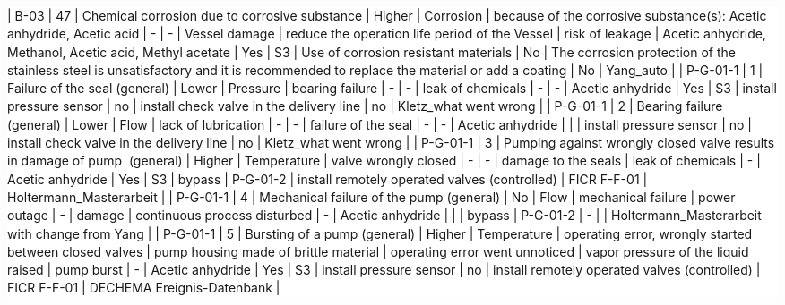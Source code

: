 | B-03                                    | 47    | Chemical corrosion due to corrosive substance                             | Higher   | Corrosion   | because of the corrosive substance(s): Acetic anhydride, Acetic acid | \-                                                         | \-                                                                  | Vessel damage                                                                                 | reduce the operation life period of the Vessel  | risk of leakage        | Acetic anhydride, Methanol, Acetic acid, Methyl acetate | Yes | S3 | Use of corrosion resistant materials                                                                          | No            | The corrosion protection of the stainless steel is unsatisfactory and it is recommended to replace the material or add a coating | No            | Yang_auto                                                              |
| P-G-01-1                                | 1     | Failure of the seal (general)                                             | Lower    | Pressure    | bearing failure                                                      | \-                                                         | \-                                                                  | leak of chemicals                                                                             | \-                                              | \-                     | Acetic anhydride                                        | Yes | S3 | install pressure sensor                                                                                       | no            | install check valve in the delivery line                                                                                         | no            | Kletz_what went wrong                                                  |
| P-G-01-1                                | 2     | Bearing failure (general)                                                 | Lower    | Flow        | lack of lubrication                                                  | \-                                                         | \-                                                                  | failure of the seal                                                                           | \-                                              | \-                     | Acetic anhydride                                        |     |    | install pressure sensor                                                                                       | no            | install check valve in the delivery line                                                                                         | no            | Kletz_what went wrong                                                  |
| P-G-01-1                                | 3     | Pumping against wrongly closed valve results in damage of pump  (general) | Higher   | Temperature | valve wrongly closed                                                 | \-                                                         | \-                                                                  | damage to the seals                                                                           | leak of chemicals                               | \-                     | Acetic anhydride                                        | Yes | S3 | bypass                                                                                                        | P-G-01-2      | install remotely operated valves (controlled)                                                                                    | FICR F-F-01   | Holtermann_Masterarbeit                                                |
| P-G-01-1                                | 4     | Mechanical failure of the pump (general)                                  | No       | Flow        | mechanical failure                                                   | power outage                                               | \-                                                                  | damage                                                                                        | continuous process disturbed                    | \-                     | Acetic anhydride                                        |     |    | bypass                                                                                                        | P-G-01-2      | \-                                                                                                                               |               | Holtermann_Masterarbeit with change from Yang                          |
| P-G-01-1                                | 5     | Bursting of a pump (general)                                              | Higher   | Temperature | operating error, wrongly started between closed valves               | pump housing made of brittle material                      | operating error went unnoticed                                      | vapor pressure of the liquid raised                                                           | pump burst                                      | \-                     | Acetic anhydride                                        | Yes | S3 | install pressure sensor                                                                                       | no            | install remotely operated valves (controlled)                                                                                    | FICR F-F-01   | DECHEMA Ereignis-Datenbank                                             |